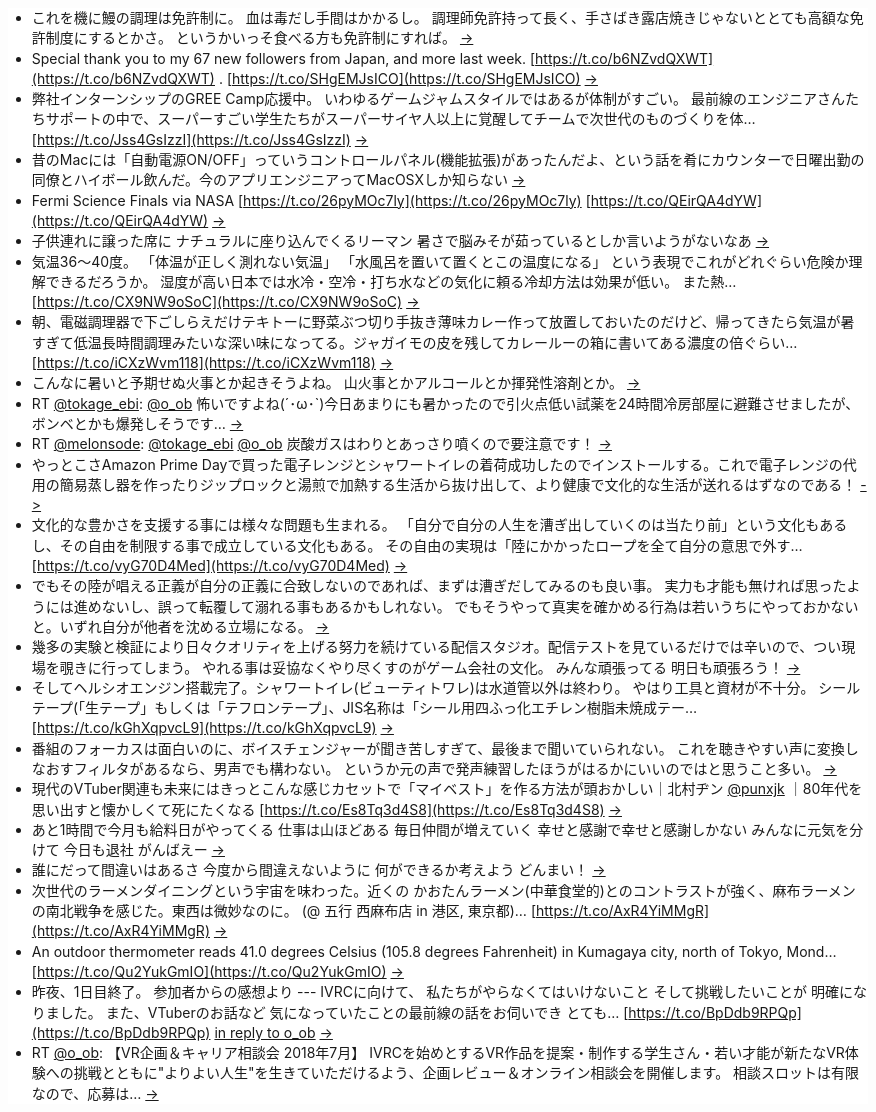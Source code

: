 *   これを機に鰻の調理は免許制に。 血は毒だし手間はかかるし。 調理師免許持って長く、手さばき露店焼きじゃないととても高額な免許制度にするとかさ。 というかいっそ食べる方も免許制にすれば。 [->](https://twitter.com/o_ob/statuses/1020703148992688128)
*   Special thank you to my 67 new followers from Japan, and more last week. [https://t.co/b6NZvdQXWT](https://t.co/b6NZvdQXWT) . [https://t.co/SHgEMJsICO](https://t.co/SHgEMJsICO) [->](https://twitter.com/o_ob/statuses/1020715798548099072)
*   弊社インターンシップのGREE Camp応援中。 いわゆるゲームジャムスタイルではあるが体制がすごい。 最前線のエンジニアさんたちサポートの中で、スーパーすごい学生たちがスーパーサイヤ人以上に覚醒してチームで次世代のものづくりを体… [https://t.co/Jss4GsIzzI](https://t.co/Jss4GsIzzI) [->](https://twitter.com/o_ob/statuses/1020928982907142144)
*   昔のMacには「自動電源ON/OFF」っていうコントロールパネル(機能拡張)があったんだよ、という話を肴にカウンターで日曜出勤の同僚とハイボール飲んだ。今のアプリエンジニアってMacOSXしか知らない [->](https://twitter.com/o_ob/statuses/1021065217508167680)
*   Fermi Science Finals via NASA [https://t.co/26pyMOc7ly](https://t.co/26pyMOc7ly) [https://t.co/QEirQA4dYW](https://t.co/QEirQA4dYW) [->](https://twitter.com/o_ob/statuses/1021257430225899520)
*   子供連れに譲った席に ナチュラルに座り込んでくるリーマン 暑さで脳みそが茹っているとしか言いようがないなあ [->](https://twitter.com/o_ob/statuses/1021296338015670272)
*   気温36〜40度。 「体温が正しく測れない気温」 「水風呂を置いて置くとこの温度になる」 という表現でこれがどれぐらい危険か理解できるだろうか。 湿度が高い日本では水冷・空冷・打ち水などの気化に頼る冷却方法は効果が低い。 また熱… [https://t.co/CX9NW9oSoC](https://t.co/CX9NW9oSoC) [->](https://twitter.com/o_ob/statuses/1021301718695342081)
*   朝、電磁調理器で下ごしらえだけテキトーに野菜ぶつ切り手抜き薄味カレー作って放置しておいたのだけど、帰ってきたら気温が暑すぎて低温長時間調理みたいな深い味になってる。ジャガイモの皮を残してカレールーの箱に書いてある濃度の倍ぐらい… [https://t.co/iCXzWvm118](https://t.co/iCXzWvm118) [->](https://twitter.com/o_ob/statuses/1021343504717381632)
*   こんなに暑いと予期せぬ火事とか起きそうよね。 山火事とかアルコールとか揮発性溶剤とか。 [->](https://twitter.com/o_ob/statuses/1021345620362084352)
*   RT [@tokage_ebi](https://twitter.com/tokage_ebi): [@o_ob](https://twitter.com/o_ob) 怖いですよね(´･ω･`)今日あまりにも暑かったので引火点低い試薬を24時間冷房部屋に避難させましたが、ボンベとかも爆発しそうです… [->](https://twitter.com/o_ob/statuses/1021349040535900161)
*   RT [@melonsode](https://twitter.com/melonsode): [@tokage_ebi](https://twitter.com/tokage_ebi) [@o_ob](https://twitter.com/o_ob) 炭酸ガスはわりとあっさり噴くので要注意です！ [->](https://twitter.com/o_ob/statuses/1021351612478976001)
*   やっとこさAmazon Prime Dayで買った電子レンジとシャワートイレの着荷成功したのでインストールする。これで電子レンジの代用の簡易蒸し器を作ったりジップロックと湯煎で加熱する生活から抜け出して、より健康で文化的な生活が送れるはずなのである！ [->](https://twitter.com/o_ob/statuses/1021355161812209664)
*   文化的な豊かさを支援する事には様々な問題も生まれる。 「自分で自分の人生を漕ぎ出していくのは当たり前」という文化もあるし、その自由を制限する事で成立している文化もある。 その自由の実現は「陸にかかったロープを全て自分の意思で外す… [https://t.co/vyG70D4Med](https://t.co/vyG70D4Med) [->](https://twitter.com/o_ob/statuses/1021374082326016007)
*   でもその陸が唱える正義が自分の正義に合致しないのであれば、まずは漕ぎだしてみるのも良い事。 実力も才能も無ければ思ったようには進めないし、誤って転覆して溺れる事もあるかもしれない。 でもそうやって真実を確かめる行為は若いうちにやっておかないと。いずれ自分が他者を沈める立場になる。 [->](https://twitter.com/o_ob/statuses/1021376132203999233)
*   幾多の実験と検証により日々クオリティを上げる努力を続けている配信スタジオ。配信テストを見ているだけでは辛いので、つい現場を覗きに行ってしまう。 やれる事は妥協なくやり尽くすのがゲーム会社の文化。 みんな頑張ってる 明日も頑張ろう！ [->](https://twitter.com/o_ob/statuses/1021391413026598912)
*   そしてヘルシオエンジン搭載完了。シャワートイレ(ビューティトワレ)は水道管以外は終わり。 やはり工具と資材が不十分。 シールテープ(「生テープ」もしくは「テフロンテープ」、JIS名称は「シール用四ふっ化エチレン樹脂未焼成テー… [https://t.co/kGhXqpvcL9](https://t.co/kGhXqpvcL9) [->](https://twitter.com/o_ob/statuses/1021421033323053056)
*   番組のフォーカスは面白いのに、ボイスチェンジャーが聞き苦しすぎて、最後まで聞いていられない。 これを聴きやすい声に変換しなおすフィルタがあるなら、男声でも構わない。 というか元の声で発声練習したほうがはるかにいいのではと思うこと多い。 [->](https://twitter.com/o_ob/statuses/1021611214130958337)
*   現代のVTuber関連も未来にはきっとこんな感じカセットで「マイベスト」を作る方法が頭おかしい｜北村ヂン [@punxjk](https://twitter.com/punxjk) ｜80年代を思い出すと懐かしくて死にたくなる [https://t.co/Es8Tq3d4S8](https://t.co/Es8Tq3d4S8) [->](https://twitter.com/o_ob/statuses/1021620959151710208)
*   あと1時間で今月も給料日がやってくる 仕事は山ほどある 毎日仲間が増えていく 幸せと感謝で幸せと感謝しかない みんなに元気を分けて 今日も退社 がんばえー [->](https://twitter.com/o_ob/statuses/1021757696679137280)
*   誰にだって間違いはあるさ 今度から間違えないように 何ができるか考えよう どんまい！ [->](https://twitter.com/o_ob/statuses/1021762006326566912)
*   次世代のラーメンダイニングという宇宙を味わった。近くの かおたんラーメン(中華食堂的)とのコントラストが強く、麻布ラーメンの南北戦争を感じた。東西は微妙なのに。 (@ 五行 西麻布店 in 港区, 東京都)… [https://t.co/AxR4YiMMgR](https://t.co/AxR4YiMMgR) [->](https://twitter.com/o_ob/statuses/1021766839632883714)
*   An outdoor thermometer reads 41.0 degrees Celsius (105.8 degrees Fahrenheit) in Kumagaya city, north of Tokyo, Mond… [https://t.co/Qu2YukGmIO](https://t.co/Qu2YukGmIO) [->](https://twitter.com/o_ob/statuses/1021893144193904640)
*   昨夜、1日目終了。 参加者からの感想より --- IVRCに向けて、 私たちがやらなくてはいけないこと そして挑戦したいことが 明確になりました。 また、VTuberのお話など 気になっていたことの最前線の話をお伺いでき とても… [https://t.co/BpDdb9RPQp](https://t.co/BpDdb9RPQp) [in reply to o_ob](https://twitter.com/o_ob/statuses/1016975744856014848) [->](https://twitter.com/o_ob/statuses/1021902209464717312)
*   RT [@o_ob](https://twitter.com/o_ob): 【VR企画＆キャリア相談会 2018年7月】 IVRCを始めとするVR作品を提案・制作する学生さん・若い才能が新たなVR体験への挑戦とともに"よりよい人生"を生きていただけるよう、企画レビュー＆オンライン相談会を開催します。 相談スロットは有限なので、応募は… [->](https://twitter.com/o_ob/statuses/1021916757500473344)